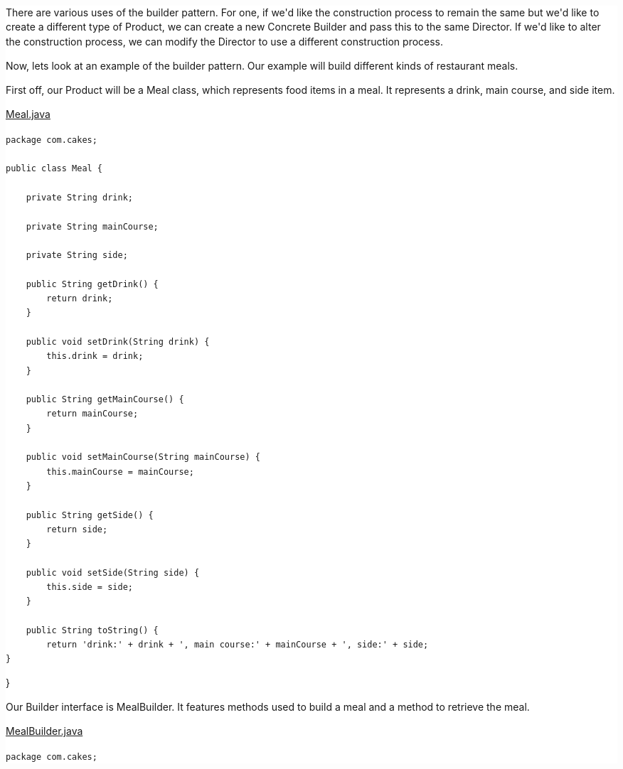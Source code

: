 There are various uses of the builder pattern. For one, if we'd like the construction process to remain the same but we'd like to create a different type of Product, we can create a new Concrete Builder and pass this to the same Director. If we'd like to alter the construction process, we can modify the Director to use a different construction process.

Now, lets look at an example of the builder pattern. Our example will build different kinds of restaurant meals.

First off, our Product will be a Meal class, which represents food items in a meal. It represents a drink, main course, and side item.

[Meal.java](http://www.avajava.com/tutorials/design-patterns/builder-pattern/Meal.java)

	package com.cakes;

	public class Meal {
		
		private String drink;

		private String mainCourse;

		private String side;

		public String getDrink() {
			return drink;
		}

		public void setDrink(String drink) {
			this.drink = drink;
		}

		public String getMainCourse() {
			return mainCourse;
		}

		public void setMainCourse(String mainCourse) {
			this.mainCourse = mainCourse;
		}

		public String getSide() {
			return side;
		}

		public void setSide(String side) {
			this.side = side;
		}

		public String toString() {
			return 'drink:' + drink + ', main course:' + mainCourse + ', side:' + side;
	}
}

Our Builder interface is MealBuilder. It features methods used to build a meal and a method to retrieve the meal.

[MealBuilder.java](http://www.avajava.com/tutorials/design-patterns/builder-pattern/MealBuilder.java)

	package com.cakes;

